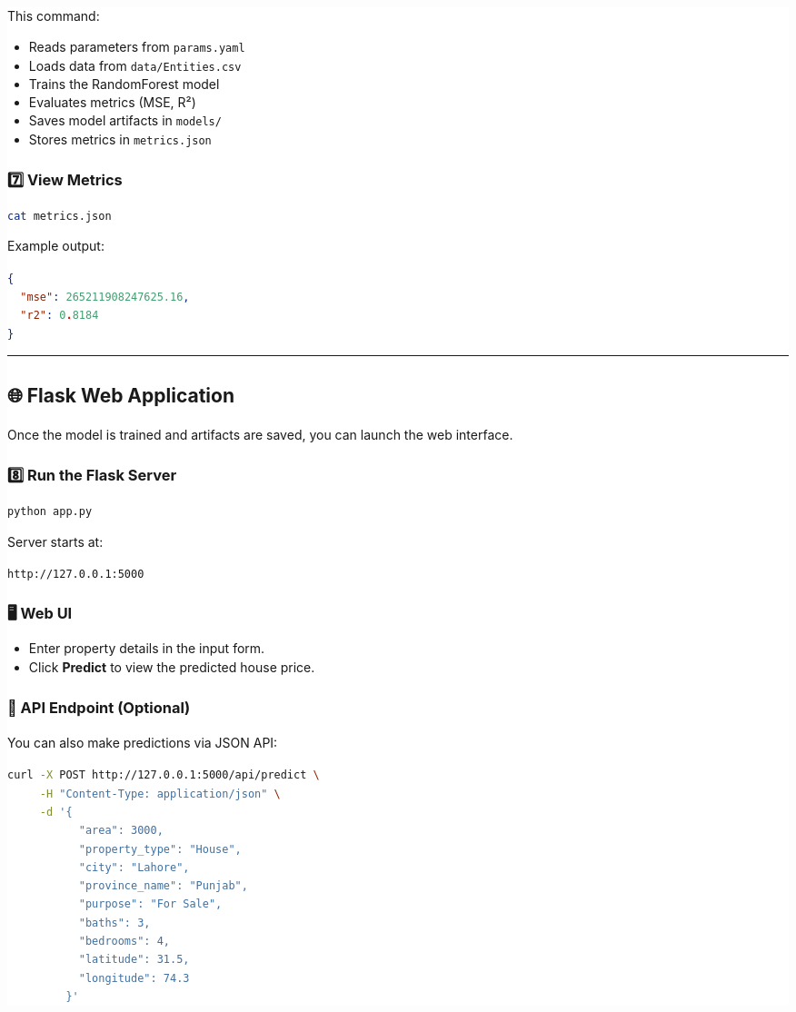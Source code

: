 This command:

* Reads parameters from `params.yaml`
* Loads data from `data/Entities.csv`
* Trains the RandomForest model
* Evaluates metrics (MSE, R²)
* Saves model artifacts in `models/`
* Stores metrics in `metrics.json`

### 7️⃣ View Metrics

```bash
cat metrics.json
```

Example output:

```json
{
  "mse": 265211908247625.16,
  "r2": 0.8184
}
```

---

## 🌐 Flask Web Application

Once the model is trained and artifacts are saved, you can launch the web interface.

### 8️⃣ Run the Flask Server

```bash
python app.py
```

Server starts at:

```
http://127.0.0.1:5000
```

### 🖥️ Web UI

* Enter property details in the input form.
* Click **Predict** to view the predicted house price.

### 🧾 API Endpoint (Optional)

You can also make predictions via JSON API:

```bash
curl -X POST http://127.0.0.1:5000/api/predict \
     -H "Content-Type: application/json" \
     -d '{
           "area": 3000,
           "property_type": "House",
           "city": "Lahore",
           "province_name": "Punjab",
           "purpose": "For Sale",
           "baths": 3,
           "bedrooms": 4,
           "latitude": 31.5,
           "longitude": 74.3
         }'
```
